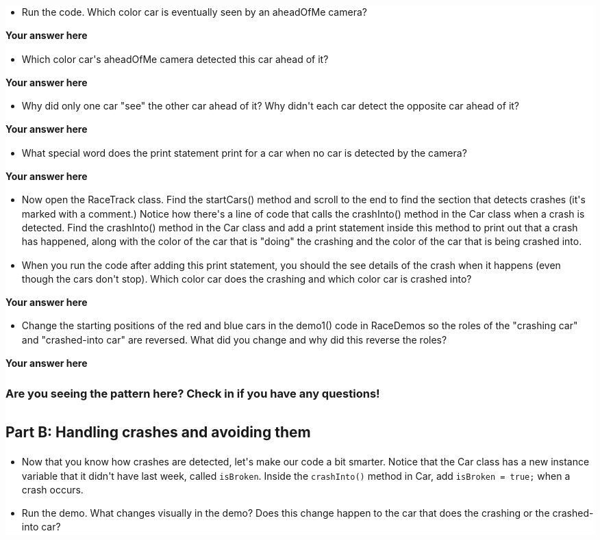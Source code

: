 - Run the code.  Which color car is eventually seen by an aheadOfMe 
camera?

__Your answer here__

- Which color car's aheadOfMe camera detected this car ahead of it?

__Your answer here__

- Why did only one car "see" the other car ahead of it?  Why didn't 
each car detect the opposite car ahead of it?

__Your answer here__

- What special word does the print statement print for a car when
no car is detected by the camera?

__Your answer here__

- Now open the RaceTrack class.  Find the startCars() method and
scroll to the end to find the section that detects crashes (it's
marked with a comment.)  Notice how there's a line of code that
calls the crashInto() method in the Car class when a crash is
detected.  Find the crashInto() method in the Car class and add
a print statement inside this method to print out that a crash
has happened, along with the color of the car that is "doing" 
the crashing and the color of the car that is being crashed into.

- When you run the code after adding this print statement, you 
should the see details of the crash when it happens (even though the
cars don't stop).  Which color car does the crashing and which 
color car is crashed into?

__Your answer here__

- Change the starting positions of the red and blue cars in 
the demo1() code in RaceDemos so the roles of the
"crashing car" and "crashed-into car" are reversed.
What did you change and why did this reverse the roles?

__Your answer here__

### Are you seeing the pattern here?  Check in if you have any questions!

## Part B: Handling crashes and avoiding them

- Now that you know how crashes are detected, let's make our code
a bit smarter.  Notice that the Car class has a new instance 
variable that it didn't have last week, called `isBroken`.  Inside
the `crashInto()` method in Car, add `isBroken = true;` when a
crash occurs.

- Run the demo.  What changes visually in the demo?  Does this
change happen to the car that does the crashing or the crashed-into
car?  
